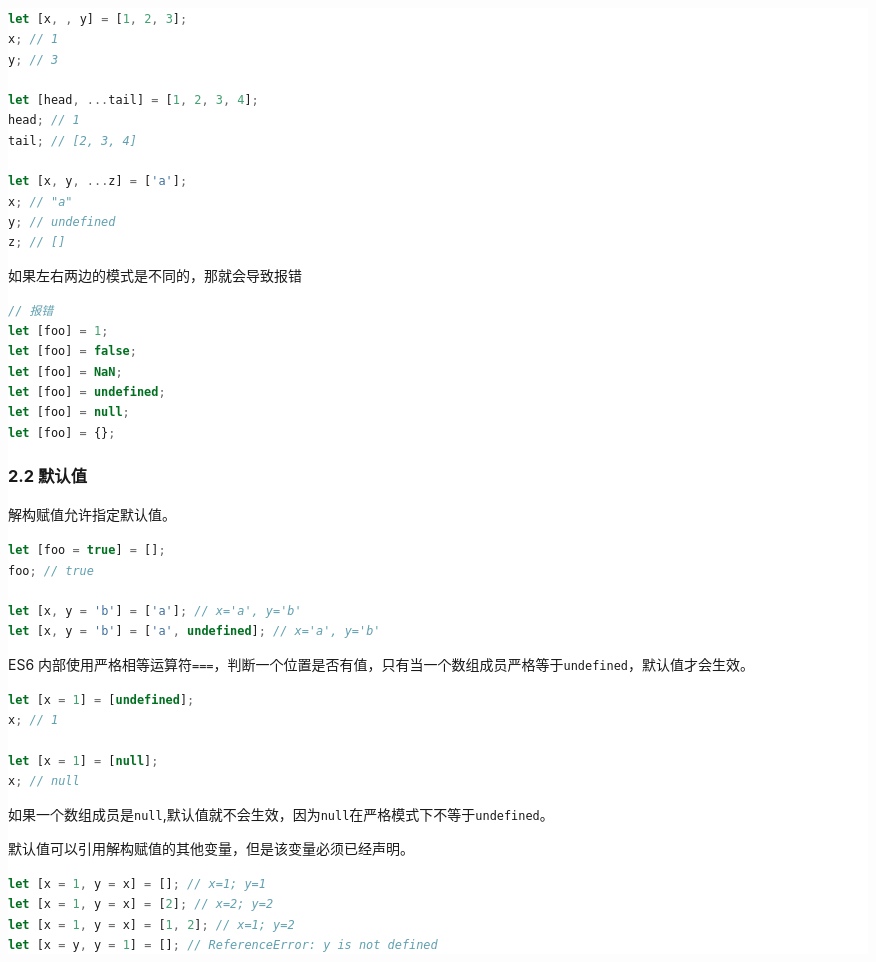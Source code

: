 ```javascript
let [x, , y] = [1, 2, 3];
x; // 1
y; // 3

let [head, ...tail] = [1, 2, 3, 4];
head; // 1
tail; // [2, 3, 4]

let [x, y, ...z] = ['a'];
x; // "a"
y; // undefined
z; // []
```

如果左右两边的模式是不同的，那就会导致报错

```javascript
// 报错
let [foo] = 1;
let [foo] = false;
let [foo] = NaN;
let [foo] = undefined;
let [foo] = null;
let [foo] = {};
```

### 2.2 默认值

解构赋值允许指定默认值。

```javascript
let [foo = true] = [];
foo; // true

let [x, y = 'b'] = ['a']; // x='a', y='b'
let [x, y = 'b'] = ['a', undefined]; // x='a', y='b'
```

ES6 内部使用严格相等运算符`===`，判断一个位置是否有值，只有当一个数组成员严格等于`undefined`，默认值才会生效。

```javascript
let [x = 1] = [undefined];
x; // 1

let [x = 1] = [null];
x; // null
```

如果一个数组成员是`null`,默认值就不会生效，因为`null`在严格模式下不等于`undefined`。

默认值可以引用解构赋值的其他变量，但是该变量必须已经声明。

```js
let [x = 1, y = x] = []; // x=1; y=1
let [x = 1, y = x] = [2]; // x=2; y=2
let [x = 1, y = x] = [1, 2]; // x=1; y=2
let [x = y, y = 1] = []; // ReferenceError: y is not defined
```

